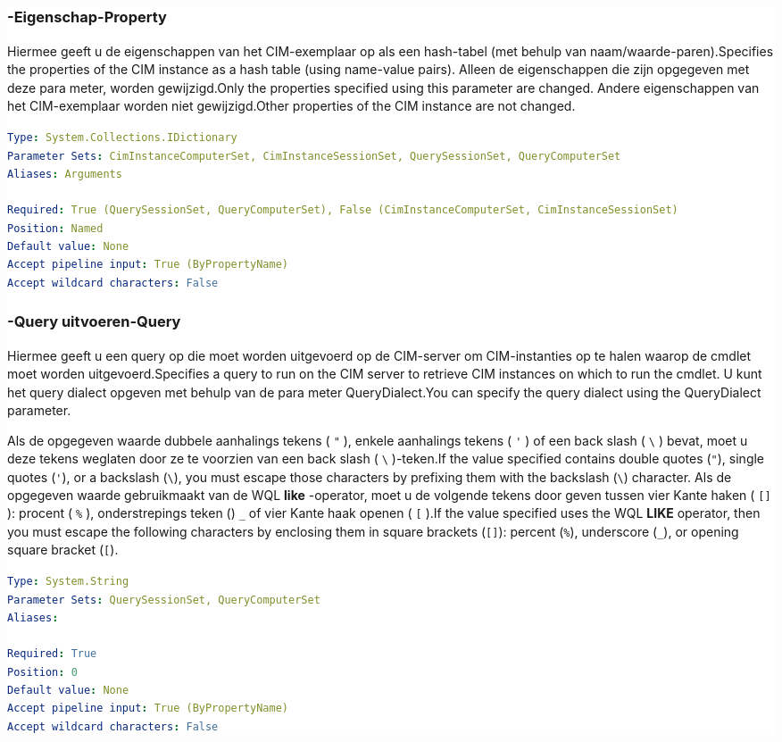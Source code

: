 ### <span data-ttu-id="18355-166">-Eigenschap</span><span class="sxs-lookup"><span data-stu-id="18355-166">-Property</span></span>

<span data-ttu-id="18355-167">Hiermee geeft u de eigenschappen van het CIM-exemplaar op als een hash-tabel (met behulp van naam/waarde-paren).</span><span class="sxs-lookup"><span data-stu-id="18355-167">Specifies the properties of the CIM instance as a hash table (using name-value pairs).</span></span> <span data-ttu-id="18355-168">Alleen de eigenschappen die zijn opgegeven met deze para meter, worden gewijzigd.</span><span class="sxs-lookup"><span data-stu-id="18355-168">Only the properties specified using this parameter are changed.</span></span> <span data-ttu-id="18355-169">Andere eigenschappen van het CIM-exemplaar worden niet gewijzigd.</span><span class="sxs-lookup"><span data-stu-id="18355-169">Other properties of the CIM instance are not changed.</span></span>

```yaml
Type: System.Collections.IDictionary
Parameter Sets: CimInstanceComputerSet, CimInstanceSessionSet, QuerySessionSet, QueryComputerSet
Aliases: Arguments

Required: True (QuerySessionSet, QueryComputerSet), False (CimInstanceComputerSet, CimInstanceSessionSet)
Position: Named
Default value: None
Accept pipeline input: True (ByPropertyName)
Accept wildcard characters: False
```

### <span data-ttu-id="18355-170">-Query uitvoeren</span><span class="sxs-lookup"><span data-stu-id="18355-170">-Query</span></span>

<span data-ttu-id="18355-171">Hiermee geeft u een query op die moet worden uitgevoerd op de CIM-server om CIM-instanties op te halen waarop de cmdlet moet worden uitgevoerd.</span><span class="sxs-lookup"><span data-stu-id="18355-171">Specifies a query to run on the CIM server to retrieve CIM instances on which to run the cmdlet.</span></span> <span data-ttu-id="18355-172">U kunt het query dialect opgeven met behulp van de para meter QueryDialect.</span><span class="sxs-lookup"><span data-stu-id="18355-172">You can specify the query dialect using the QueryDialect parameter.</span></span>

<span data-ttu-id="18355-173">Als de opgegeven waarde dubbele aanhalings tekens ( `"` ), enkele aanhalings tekens ( `'` ) of een back slash ( `\` ) bevat, moet u deze tekens weglaten door ze te voorzien van een back slash ( `\` )-teken.</span><span class="sxs-lookup"><span data-stu-id="18355-173">If the value specified contains double quotes (`"`), single quotes (`'`), or a backslash (`\`), you must escape those characters by prefixing them with the backslash (`\`) character.</span></span> <span data-ttu-id="18355-174">Als de opgegeven waarde gebruikmaakt van de WQL **like** -operator, moet u de volgende tekens door geven tussen vier Kante haken ( `[]` ): procent ( `%` ), onderstrepings teken () `_` of vier Kante haak openen ( `[` ).</span><span class="sxs-lookup"><span data-stu-id="18355-174">If the value specified uses the WQL **LIKE** operator, then you must escape the following characters by enclosing them in square brackets (`[]`): percent (`%`), underscore (`_`), or opening square bracket (`[`).</span></span>

```yaml
Type: System.String
Parameter Sets: QuerySessionSet, QueryComputerSet
Aliases:

Required: True
Position: 0
Default value: None
Accept pipeline input: True (ByPropertyName)
Accept wildcard characters: False
```
